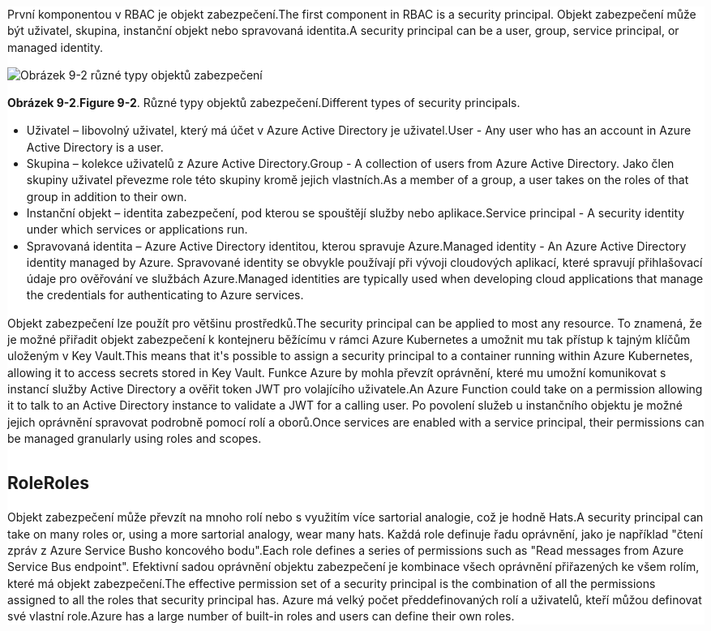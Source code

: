 <span data-ttu-id="e3f15-243">První komponentou v RBAC je objekt zabezpečení.</span><span class="sxs-lookup"><span data-stu-id="e3f15-243">The first component in RBAC is a security principal.</span></span> <span data-ttu-id="e3f15-244">Objekt zabezpečení může být uživatel, skupina, instanční objekt nebo spravovaná identita.</span><span class="sxs-lookup"><span data-stu-id="e3f15-244">A security principal can be a user, group, service principal, or managed identity.</span></span>

![Obrázek 9-2 různé typy objektů zabezpečení](./media/rbac-security-principal.png)

<span data-ttu-id="e3f15-246">**Obrázek 9-2**.</span><span class="sxs-lookup"><span data-stu-id="e3f15-246">**Figure 9-2**.</span></span> <span data-ttu-id="e3f15-247">Různé typy objektů zabezpečení.</span><span class="sxs-lookup"><span data-stu-id="e3f15-247">Different types of security principals.</span></span>

- <span data-ttu-id="e3f15-248">Uživatel – libovolný uživatel, který má účet v Azure Active Directory je uživatel.</span><span class="sxs-lookup"><span data-stu-id="e3f15-248">User - Any user who has an account in Azure Active Directory is a user.</span></span>
- <span data-ttu-id="e3f15-249">Skupina – kolekce uživatelů z Azure Active Directory.</span><span class="sxs-lookup"><span data-stu-id="e3f15-249">Group - A collection of users from Azure Active Directory.</span></span> <span data-ttu-id="e3f15-250">Jako člen skupiny uživatel převezme role této skupiny kromě jejich vlastních.</span><span class="sxs-lookup"><span data-stu-id="e3f15-250">As a member of a group, a user takes on the roles of that group in addition to their own.</span></span>
- <span data-ttu-id="e3f15-251">Instanční objekt – identita zabezpečení, pod kterou se spouštějí služby nebo aplikace.</span><span class="sxs-lookup"><span data-stu-id="e3f15-251">Service principal - A security identity under which services or applications run.</span></span>
- <span data-ttu-id="e3f15-252">Spravovaná identita – Azure Active Directory identitou, kterou spravuje Azure.</span><span class="sxs-lookup"><span data-stu-id="e3f15-252">Managed identity - An Azure Active Directory identity managed by Azure.</span></span> <span data-ttu-id="e3f15-253">Spravované identity se obvykle používají při vývoji cloudových aplikací, které spravují přihlašovací údaje pro ověřování ve službách Azure.</span><span class="sxs-lookup"><span data-stu-id="e3f15-253">Managed identities are typically used when developing cloud applications that manage the credentials for authenticating to Azure services.</span></span>

<span data-ttu-id="e3f15-254">Objekt zabezpečení lze použít pro většinu prostředků.</span><span class="sxs-lookup"><span data-stu-id="e3f15-254">The security principal can be applied to most any resource.</span></span> <span data-ttu-id="e3f15-255">To znamená, že je možné přiřadit objekt zabezpečení k kontejneru běžícímu v rámci Azure Kubernetes a umožnit mu tak přístup k tajným klíčům uloženým v Key Vault.</span><span class="sxs-lookup"><span data-stu-id="e3f15-255">This means that it's possible to assign a security principal to a container running within Azure Kubernetes, allowing it to access secrets stored in Key Vault.</span></span> <span data-ttu-id="e3f15-256">Funkce Azure by mohla převzít oprávnění, které mu umožní komunikovat s instancí služby Active Directory a ověřit token JWT pro volajícího uživatele.</span><span class="sxs-lookup"><span data-stu-id="e3f15-256">An Azure Function could take on a permission allowing it to talk to an Active Directory instance to validate a JWT for a calling user.</span></span> <span data-ttu-id="e3f15-257">Po povolení služeb u instančního objektu je možné jejich oprávnění spravovat podrobně pomocí rolí a oborů.</span><span class="sxs-lookup"><span data-stu-id="e3f15-257">Once services are enabled with a service principal, their permissions can be managed granularly using roles and scopes.</span></span>

## <a name="roles"></a><span data-ttu-id="e3f15-258">Role</span><span class="sxs-lookup"><span data-stu-id="e3f15-258">Roles</span></span>

<span data-ttu-id="e3f15-259">Objekt zabezpečení může převzít na mnoho rolí nebo s využitím více sartorial analogie, což je hodně Hats.</span><span class="sxs-lookup"><span data-stu-id="e3f15-259">A security principal can take on many roles or, using a more sartorial analogy, wear many hats.</span></span> <span data-ttu-id="e3f15-260">Každá role definuje řadu oprávnění, jako je například "čtení zpráv z Azure Service Busho koncového bodu".</span><span class="sxs-lookup"><span data-stu-id="e3f15-260">Each role defines a series of permissions such as "Read messages from Azure Service Bus endpoint".</span></span> <span data-ttu-id="e3f15-261">Efektivní sadou oprávnění objektu zabezpečení je kombinace všech oprávnění přiřazených ke všem rolím, které má objekt zabezpečení.</span><span class="sxs-lookup"><span data-stu-id="e3f15-261">The effective permission set of a security principal is the combination of all the permissions assigned to all the roles that security principal has.</span></span> <span data-ttu-id="e3f15-262">Azure má velký počet předdefinovaných rolí a uživatelů, kteří můžou definovat své vlastní role.</span><span class="sxs-lookup"><span data-stu-id="e3f15-262">Azure has a large number of built-in roles and users can define their own roles.</span></span>
